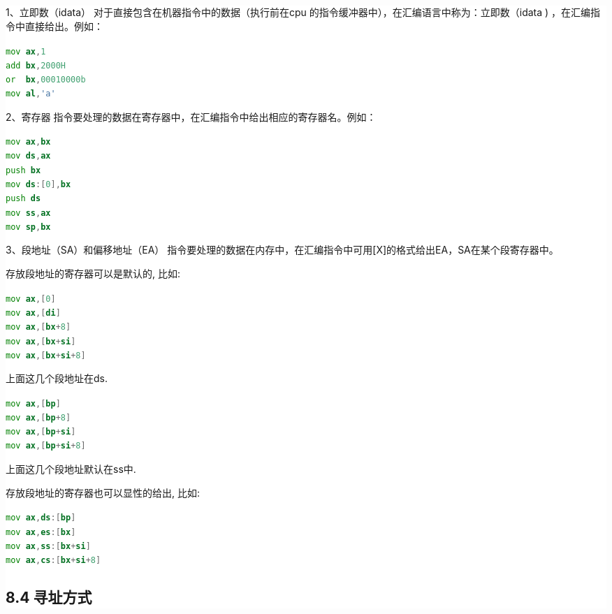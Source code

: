 1、立即数（idata）
   对于直接包含在机器指令中的数据（执行前在cpu 的指令缓冲器中），在汇编语言中称为：立即数（idata ) ，在汇编指令中直接给出。例如：
```asm
mov ax,1
add bx,2000H
or  bx,00010000b
mov al,'a'
```

2、寄存器
   指令要处理的数据在寄存器中，在汇编指令中给出相应的寄存器名。例如：

```asm
mov ax,bx
mov ds,ax
push bx
mov ds:[0],bx
push ds
mov ss,ax
mov sp,bx
```

3、段地址（SA）和偏移地址（EA）
   指令要处理的数据在内存中，在汇编指令中可用[X]的格式给出EA，SA在某个段寄存器中。

存放段地址的寄存器可以是默认的, 比如:

```asm
mov ax,[0]
mov ax,[di]
mov ax,[bx+8]
mov ax,[bx+si]
mov ax,[bx+si+8]
```

上面这几个段地址在ds.

```asm
mov ax,[bp]
mov ax,[bp+8]
mov ax,[bp+si]
mov ax,[bp+si+8]
```

上面这几个段地址默认在ss中.

存放段地址的寄存器也可以显性的给出, 比如:

```asm
mov ax,ds:[bp]
mov ax,es:[bx]
mov ax,ss:[bx+si]
mov ax,cs:[bx+si+8]
```

## 8.4 寻址方式
